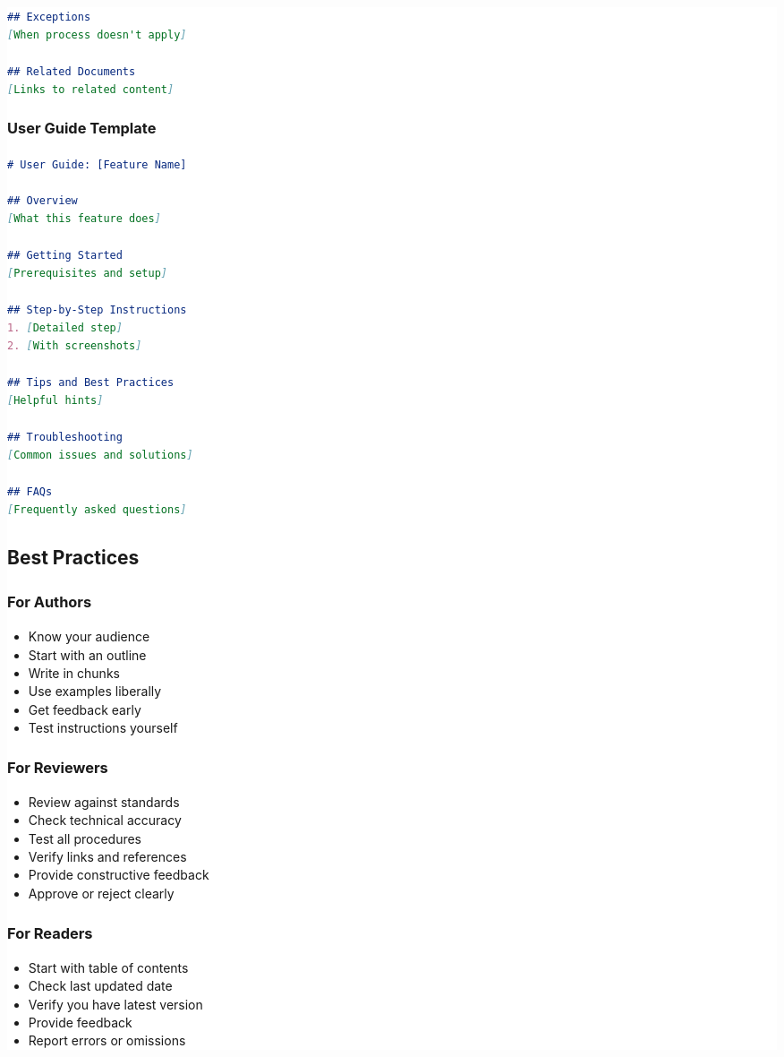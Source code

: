 ```markdown
## Exceptions
[When process doesn't apply]

## Related Documents
[Links to related content]
```

### User Guide Template
```markdown
# User Guide: [Feature Name]

## Overview
[What this feature does]

## Getting Started
[Prerequisites and setup]

## Step-by-Step Instructions
1. [Detailed step]
2. [With screenshots]

## Tips and Best Practices
[Helpful hints]

## Troubleshooting
[Common issues and solutions]

## FAQs
[Frequently asked questions]
```

## Best Practices

### For Authors
- Know your audience
- Start with an outline
- Write in chunks
- Use examples liberally
- Get feedback early
- Test instructions yourself

### For Reviewers
- Review against standards
- Check technical accuracy
- Test all procedures
- Verify links and references
- Provide constructive feedback
- Approve or reject clearly

### For Readers
- Start with table of contents
- Check last updated date
- Verify you have latest version
- Provide feedback
- Report errors or omissions
